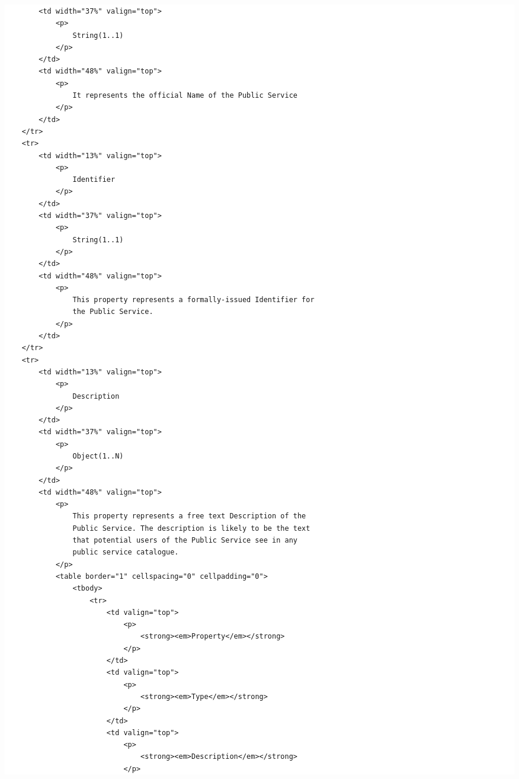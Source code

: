             <td width="37%" valign="top">
                <p>
                    String(1..1)
                </p>
            </td>
            <td width="48%" valign="top">
                <p>
                    It represents the official Name of the Public Service
                </p>
            </td>
        </tr>
        <tr>
            <td width="13%" valign="top">
                <p>
                    Identifier
                </p>
            </td>
            <td width="37%" valign="top">
                <p>
                    String(1..1)
                </p>
            </td>
            <td width="48%" valign="top">
                <p>
                    This property represents a formally-issued Identifier for
                    the Public Service.
                </p>
            </td>
        </tr>
        <tr>
            <td width="13%" valign="top">
                <p>
                    Description
                </p>
            </td>
            <td width="37%" valign="top">
                <p>
                    Object(1..N)
                </p>
            </td>
            <td width="48%" valign="top">
                <p>
                    This property represents a free text Description of the
                    Public Service. The description is likely to be the text
                    that potential users of the Public Service see in any
                    public service catalogue.
                </p>
                <table border="1" cellspacing="0" cellpadding="0">
                    <tbody>
                        <tr>
                            <td valign="top">
                                <p>
                                    <strong><em>Property</em></strong>
                                </p>
                            </td>
                            <td valign="top">
                                <p>
                                    <strong><em>Type</em></strong>
                                </p>
                            </td>
                            <td valign="top">
                                <p>
                                    <strong><em>Description</em></strong>
                                </p>